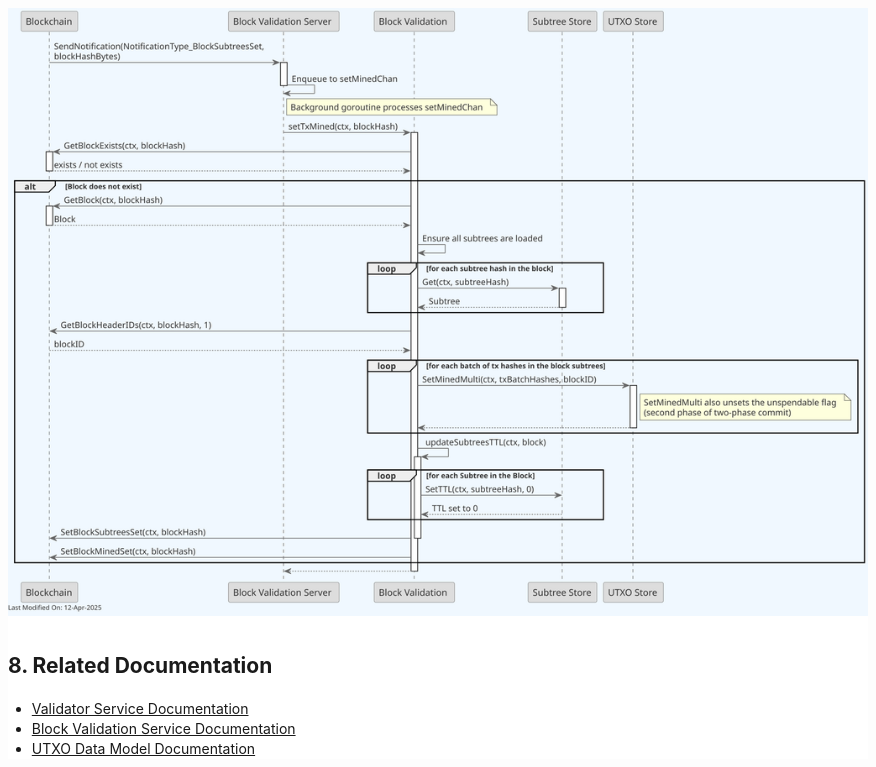 ![block_validation_set_tx_mined.svg](../services/img/plantuml/blockvalidation/block_validation_set_tx_mined.svg)

## 8. Related Documentation

- [Validator Service Documentation](../services/validator.md#two-phase-transaction-commit)
- [Block Validation Service Documentation](../services/blockValidation.md#marking-txs-as-mined)
- [UTXO Data Model Documentation](../datamodel/utxo_data_model.md)
